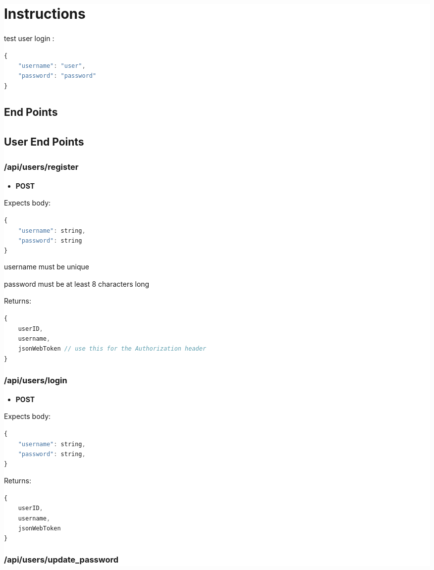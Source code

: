 # Instructions
test user login : 
```javascript
{
    "username": "user",
    "password": "password"
}
```

## End Points

## User End Points

### /api/users/register

- **POST** 

Expects body:
```javascript
{
    "username": string,
    "password": string
}
```
username must be unique

password must be at least 8 characters long

Returns:
```javascript
{
    userID,
    username,
    jsonWebToken // use this for the Authorization header
}
```

### /api/users/login

- **POST**

Expects body:
```javascript
{
    "username": string,
    "password": string,
}
```

Returns:
```javascript
{
    userID,
    username,
    jsonWebToken
}
```
### /api/users/update_password
